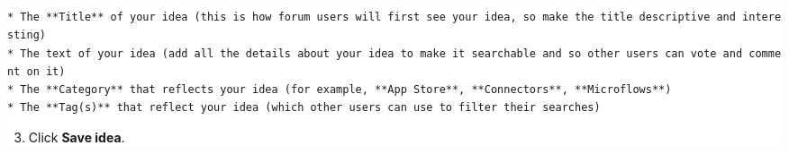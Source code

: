     * The **Title** of your idea (this is how forum users will first see your idea, so make the title descriptive and interesting)
    * The text of your idea (add all the details about your idea to make it searchable and so other users can vote and comment on it)
    * The **Category** that reflects your idea (for example, **App Store**, **Connectors**, **Microflows**)
    * The **Tag(s)** that reflect your idea (which other users can use to filter their searches)

3. Click **Save idea**.